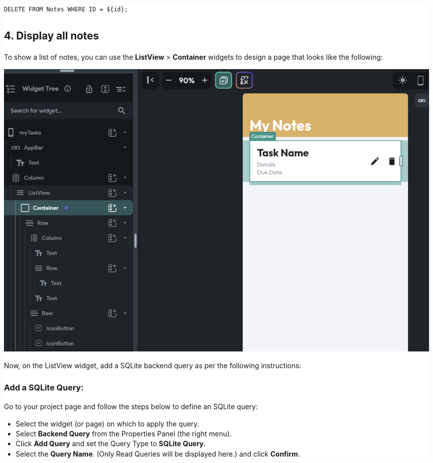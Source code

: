 ```
DELETE FROM Notes WHERE ID = ${id};
```

<div class="video-container"><iframe src="https://www.loom.
com/embed/aa0bb7bea67145c8b0b61ce57485a5c2?sid=9d950aba-c498-484c-8507-c795bee7459f" frameborder="0" allow="accelerometer; autoplay; clipboard-write; encrypted-media; gyroscope; picture-in-picture; web-share" referrerpolicy="strict-origin-when-cross-origin" allowfullscreen></iframe></div>


## 4. Display all notes

To show a list of notes, you can use the **ListView** > **Container** widgets to design a page that looks like the following:

![img_2.png](imgs/img_2.png)

Now, on the ListView widget, add a SQLite backend query as per the following instructions:

### Add a SQLite Query:

Go to your project page and follow the steps below to define an SQLite query:

- Select the widget (or page) on which to apply the query.
- Select **Backend Query** from the Properties Panel (the right menu).
- Click **Add Query** and set the Query Type to **SQLite Query**.
- Select the **Query Name**. (Only Read Queries will be displayed here.) and click **Confirm**.
